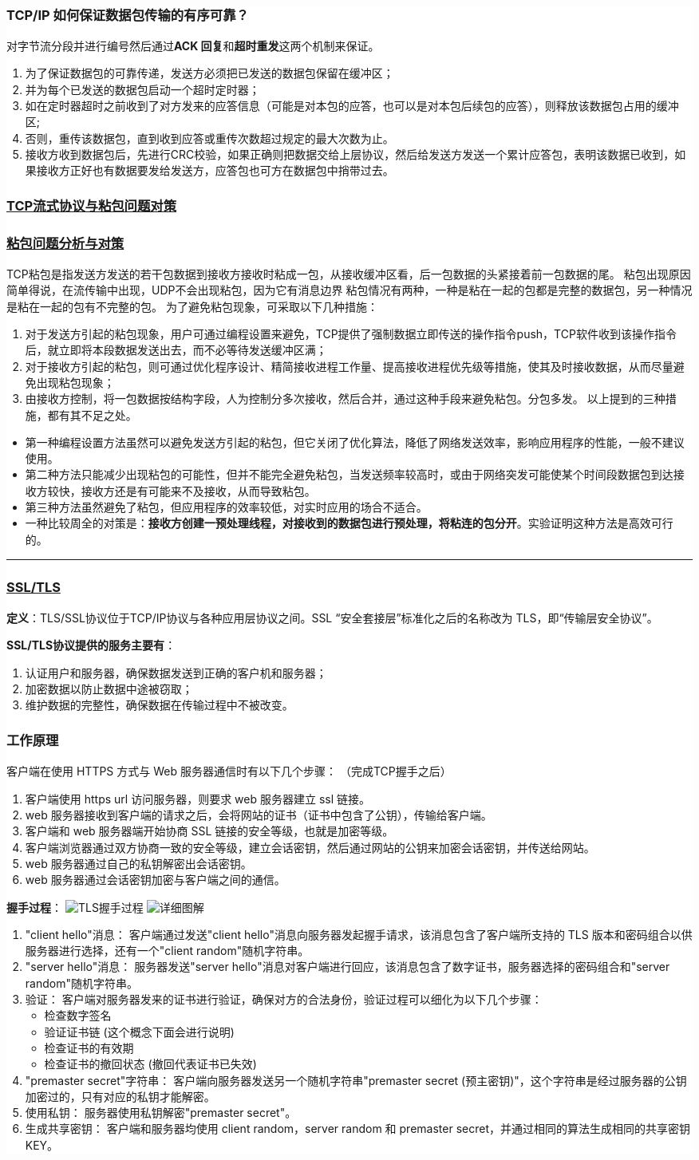 ### TCP/IP 如何保证数据包传输的有序可靠？
对字节流分段并进行编号然后通过**ACK 回复**和**超时重发**这两个机制来保证。
1. 为了保证数据包的可靠传递，发送方必须把已发送的数据包保留在缓冲区；
2. 并为每个已发送的数据包启动一个超时定时器；
3. 如在定时器超时之前收到了对方发来的应答信息（可能是对本包的应答，也可以是对本包后续包的应答），则释放该数据包占用的缓冲区;
4. 否则，重传该数据包，直到收到应答或重传次数超过规定的最大次数为止。
5. 接收方收到数据包后，先进行CRC校验，如果正确则把数据交给上层协议，然后给发送方发送一个累计应答包，表明该数据已收到，如果接收方正好也有数据要发给发送方，应答包也可方在数据包中捎带过去。

### [TCP流式协议与粘包问题对策](https://cloud.tencent.com/developer/article/1848087)

### [粘包问题分析与对策](https://blog.csdn.net/wuxing26jiayou/article/details/79730987)
TCP粘包是指发送方发送的若干包数据到接收方接收时粘成一包，从接收缓冲区看，后一包数据的头紧接着前一包数据的尾。
粘包出现原因
简单得说，在流传输中出现，UDP不会出现粘包，因为它有消息边界
粘包情况有两种，一种是粘在一起的包都是完整的数据包，另一种情况是粘在一起的包有不完整的包。
为了避免粘包现象，可采取以下几种措施：
1. 对于发送方引起的粘包现象，用户可通过编程设置来避免，TCP提供了强制数据立即传送的操作指令push，TCP软件收到该操作指令后，就立即将本段数据发送出去，而不必等待发送缓冲区满；
2. 对于接收方引起的粘包，则可通过优化程序设计、精简接收进程工作量、提高接收进程优先级等措施，使其及时接收数据，从而尽量避免出现粘包现象；
3. 由接收方控制，将一包数据按结构字段，人为控制分多次接收，然后合并，通过这种手段来避免粘包。分包多发。
以上提到的三种措施，都有其不足之处。

- 第一种编程设置方法虽然可以避免发送方引起的粘包，但它关闭了优化算法，降低了网络发送效率，影响应用程序的性能，一般不建议使用。
- 第二种方法只能减少出现粘包的可能性，但并不能完全避免粘包，当发送频率较高时，或由于网络突发可能使某个时间段数据包到达接收方较快，接收方还是有可能来不及接收，从而导致粘包。
- 第三种方法虽然避免了粘包，但应用程序的效率较低，对实时应用的场合不适合。
- 一种比较周全的对策是：**接收方创建一预处理线程，对接收到的数据包进行预处理，将粘连的包分开**。实验证明这种方法是高效可行的。

---
### [SSL/TLS](https://juejin.cn/post/6844904046063517704)
**定义**：TLS/SSL协议位于TCP/IP协议与各种应用层协议之间。SSL “安全套接层”标准化之后的名称改为 TLS，即“传输层安全协议”。

**SSL/TLS协议提供的服务主要有**：
1. 认证用户和服务器，确保数据发送到正确的客户机和服务器；
2. 加密数据以防止数据中途被窃取；
3. 维护数据的完整性，确保数据在传输过程中不被改变。

### 工作原理
客户端在使用 HTTPS 方式与 Web 服务器通信时有以下几个步骤：
（完成TCP握手之后）
1. 客户端使用 https url 访问服务器，则要求 web 服务器建立 ssl 链接。
2. web 服务器接收到客户端的请求之后，会将网站的证书（证书中包含了公钥），传输给客户端。
3. 客户端和 web 服务器端开始协商 SSL 链接的安全等级，也就是加密等级。
4. 客户端浏览器通过双方协商一致的安全等级，建立会话密钥，然后通过网站的公钥来加密会话密钥，并传送给网站。
5. web 服务器通过自己的私钥解密出会话密钥。
6. web 服务器通过会话密钥加密与客户端之间的通信。

**握手过程**：
![TLS握手过程](https://p1-jj.byteimg.com/tos-cn-i-t2oaga2asx/gold-user-assets/2020/1/12/16f98d1f10d64aa7~tplv-t2oaga2asx-zoom-in-crop-mark:3024:0:0:0.awebp)
![详细图解](https://s5.51cto.com/oss/202201/06/cef7cd9b41ebf994927ceea2d1d80a4b.jpg)
1. "client hello"消息： 客户端通过发送"client hello"消息向服务器发起握手请求，该消息包含了客户端所支持的 TLS 版本和密码组合以供服务器进行选择，还有一个"client random"随机字符串。
2. "server hello"消息： 服务器发送"server hello"消息对客户端进行回应，该消息包含了数字证书，服务器选择的密码组合和"server random"随机字符串。
3. 验证： 客户端对服务器发来的证书进行验证，确保对方的合法身份，验证过程可以细化为以下几个步骤：
   - 检查数字签名
   - 验证证书链 (这个概念下面会进行说明)
   - 检查证书的有效期
   - 检查证书的撤回状态 (撤回代表证书已失效)
4. "premaster secret"字符串： 客户端向服务器发送另一个随机字符串"premaster secret (预主密钥)"，这个字符串是经过服务器的公钥加密过的，只有对应的私钥才能解密。
5. 使用私钥： 服务器使用私钥解密"premaster secret"。
6. 生成共享密钥： 客户端和服务器均使用 client random，server random 和 premaster secret，并通过相同的算法生成相同的共享密钥 KEY。